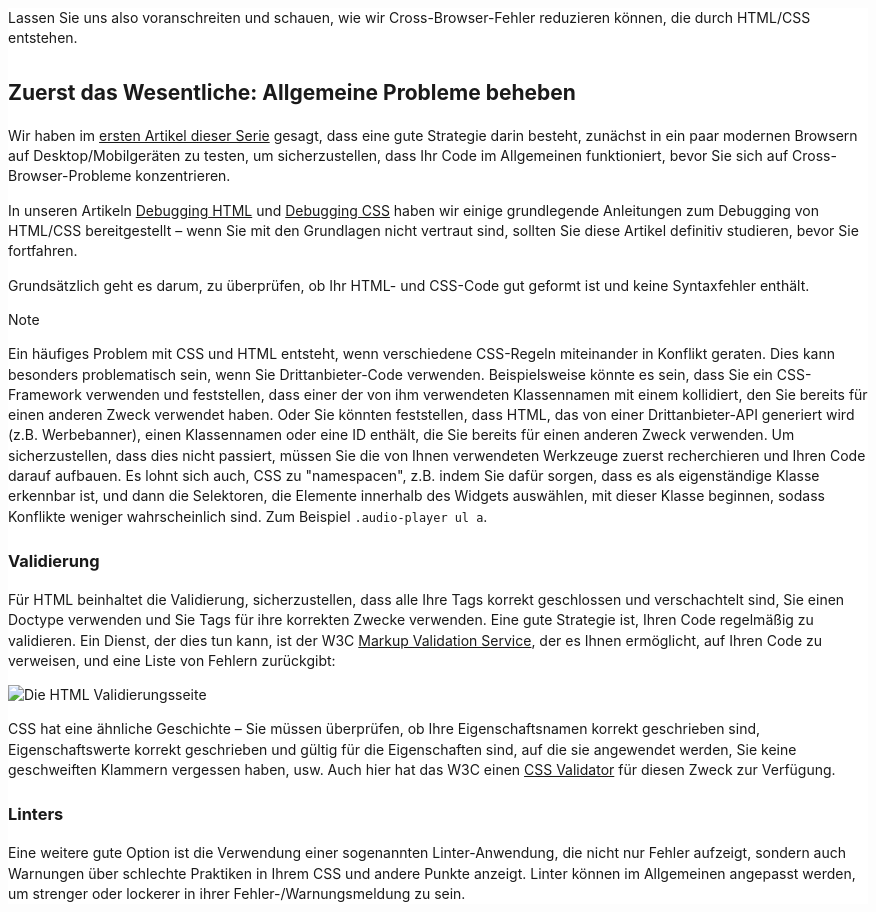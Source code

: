 Lassen Sie uns also voranschreiten und schauen, wie wir Cross-Browser-Fehler reduzieren können, die durch HTML/CSS entstehen.

## Zuerst das Wesentliche: Allgemeine Probleme beheben

Wir haben im [ersten Artikel dieser Serie](/de/docs/Learn/Tools_and_testing/Cross_browser_testing/Introduction#testingdiscovery) gesagt, dass eine gute Strategie darin besteht, zunächst in ein paar modernen Browsern auf Desktop/Mobilgeräten zu testen, um sicherzustellen, dass Ihr Code im Allgemeinen funktioniert, bevor Sie sich auf Cross-Browser-Probleme konzentrieren.

In unseren Artikeln [Debugging HTML](/de/docs/Learn/HTML/Introduction_to_HTML/Debugging_HTML) und [Debugging CSS](/de/docs/Learn/CSS/Building_blocks/Debugging_CSS) haben wir einige grundlegende Anleitungen zum Debugging von HTML/CSS bereitgestellt – wenn Sie mit den Grundlagen nicht vertraut sind, sollten Sie diese Artikel definitiv studieren, bevor Sie fortfahren.

Grundsätzlich geht es darum, zu überprüfen, ob Ihr HTML- und CSS-Code gut geformt ist und keine Syntaxfehler enthält.

> [!NOTE]
> Ein häufiges Problem mit CSS und HTML entsteht, wenn verschiedene CSS-Regeln miteinander in Konflikt geraten. Dies kann besonders problematisch sein, wenn Sie Drittanbieter-Code verwenden. Beispielsweise könnte es sein, dass Sie ein CSS-Framework verwenden und feststellen, dass einer der von ihm verwendeten Klassennamen mit einem kollidiert, den Sie bereits für einen anderen Zweck verwendet haben. Oder Sie könnten feststellen, dass HTML, das von einer Drittanbieter-API generiert wird (z.B. Werbebanner), einen Klassennamen oder eine ID enthält, die Sie bereits für einen anderen Zweck verwenden. Um sicherzustellen, dass dies nicht passiert, müssen Sie die von Ihnen verwendeten Werkzeuge zuerst recherchieren und Ihren Code darauf aufbauen. Es lohnt sich auch, CSS zu "namespacen", z.B. indem Sie dafür sorgen, dass es als eigenständige Klasse erkennbar ist, und dann die Selektoren, die Elemente innerhalb des Widgets auswählen, mit dieser Klasse beginnen, sodass Konflikte weniger wahrscheinlich sind. Zum Beispiel `.audio-player ul a`.

### Validierung

Für HTML beinhaltet die Validierung, sicherzustellen, dass alle Ihre Tags korrekt geschlossen und verschachtelt sind, Sie einen Doctype verwenden und Sie Tags für ihre korrekten Zwecke verwenden. Eine gute Strategie ist, Ihren Code regelmäßig zu validieren. Ein Dienst, der dies tun kann, ist der W3C [Markup Validation Service](https://validator.w3.org/), der es Ihnen ermöglicht, auf Ihren Code zu verweisen, und eine Liste von Fehlern zurückgibt:

![Die HTML Validierungsseite](validator.png)

CSS hat eine ähnliche Geschichte – Sie müssen überprüfen, ob Ihre Eigenschaftsnamen korrekt geschrieben sind, Eigenschaftswerte korrekt geschrieben und gültig für die Eigenschaften sind, auf die sie angewendet werden, Sie keine geschweiften Klammern vergessen haben, usw. Auch hier hat das W3C einen [CSS Validator](https://jigsaw.w3.org/css-validator/) für diesen Zweck zur Verfügung.

### Linters

Eine weitere gute Option ist die Verwendung einer sogenannten Linter-Anwendung, die nicht nur Fehler aufzeigt, sondern auch Warnungen über schlechte Praktiken in Ihrem CSS und andere Punkte anzeigt. Linter können im Allgemeinen angepasst werden, um strenger oder lockerer in ihrer Fehler-/Warnungsmeldung zu sein.

